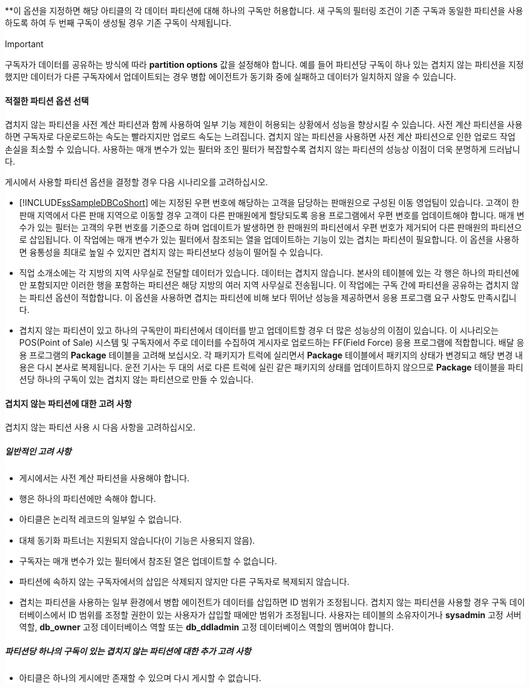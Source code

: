  **이 옵션을 지정하면 해당 아티클의 각 데이터 파티션에 대해 하나의 구독만 허용합니다. 새 구독의 필터링 조건이 기존 구독과 동일한 파티션을 사용하도록 하여 두 번째 구독이 생성될 경우 기존 구독이 삭제됩니다.  
  
> [!IMPORTANT]  
>  구독자가 데이터를 공유하는 방식에 따라 **partition options** 값을 설정해야 합니다. 예를 들어 파티션당 구독이 하나 있는 겹치지 않는 파티션을 지정했지만 데이터가 다른 구독자에서 업데이트되는 경우 병합 에이전트가 동기화 중에 실패하고 데이터가 일치하지 않을 수 있습니다.  
  
#### <a name="selecting-the-appropriate-partition-option"></a>적절한 파티션 옵션 선택  
 겹치지 않는 파티션을 사전 계산 파티션과 함께 사용하여 일부 기능 제한이 허용되는 상황에서 성능을 향상시킬 수 있습니다. 사전 계산 파티션을 사용하면 구독자로 다운로드하는 속도는 빨라지지만 업로드 속도는 느려집니다. 겹치지 않는 파티션을 사용하면 사전 계산 파티션으로 인한 업로드 작업 손실을 최소할 수 있습니다. 사용하는 매개 변수가 있는 필터와 조인 필터가 복잡할수록 겹치지 않는 파티션의 성능상 이점이 더욱 분명하게 드러납니다.  
  
 게시에서 사용할 파티션 옵션을 결정할 경우 다음 시나리오를 고려하십시오.  
  
-   [!INCLUDE[ssSampleDBCoShort](../../../includes/sssampledbcoshort-md.md)] 에는 지정된 우편 번호에 해당하는 고객을 담당하는 판매원으로 구성된 이동 영업팀이 있습니다. 고객이 한 판매 지역에서 다른 판매 지역으로 이동할 경우 고객이 다른 판매원에게 할당되도록 응용 프로그램에서 우편 변호를 업데이트해야 합니다. 매개 변수가 있는 필터는 고객의 우편 번호를 기준으로 하며 업데이트가 발생하면 한 판매원의 파티션에서 우편 번호가 제거되어 다른 판매원의 파티션으로 삽입됩니다. 이 작업에는 매개 변수가 있는 필터에서 참조되는 열을 업데이트하는 기능이 있는 겹치는 파티션이 필요합니다. 이 옵션을 사용하면 융통성을 최대로 높일 수 있지만 겹치지 않는 파티션보다 성능이 떨어질 수 있습니다.  
  
-   직업 소개소에는 각 지방의 지역 사무실로 전달할 데이터가 있습니다. 데이터는 겹치지 않습니다. 본사의 테이블에 있는 각 행은 하나의 파티션에만 포함되지만 이러한 행을 포함하는 파티션은 해당 지방의 여러 지역 사무실로 전송됩니다. 이 작업에는 구독 간에 파티션을 공유하는 겹치지 않는 파티션 옵션이 적합합니다. 이 옵션을 사용하면 겹치는 파티션에 비해 보다 뛰어난 성능을 제공하면서 응용 프로그램 요구 사항도 만족시킵니다.  
  
-   겹치지 않는 파티션이 있고 하나의 구독만이 파티션에서 데이터를 받고 업데이트할 경우 더 많은 성능상의 이점이 있습니다. 이 시나리오는 POS(Point of Sale) 시스템 및 구독자에서 주로 데이터를 수집하여 게시자로 업로드하는 FF(Field Force) 응용 프로그램에 적합합니다. 배달 응용 프로그램의 **Package** 테이블을 고려해 보십시오. 각 패키지가 트럭에 실리면서 **Package** 테이블에서 패키지의 상태가 변경되고 해당 변경 내용은 다시 본사로 복제됩니다. 운전 기사는 두 대의 서로 다른 트럭에 실린 같은 패키지의 상태를 업데이트하지 않으므로 **Package** 테이블을 파티션당 하나의 구독이 있는 겹치지 않는 파티션으로 만들 수 있습니다.  
  
#### <a name="considerations-for-nonoverlapping-partitions"></a>겹치지 않는 파티션에 대한 고려 사항  
 겹치지 않는 파티션 사용 시 다음 사항을 고려하십시오.  
  
##### <a name="general-considerations"></a>일반적인 고려 사항  
  
-   게시에서는 사전 계산 파티션을 사용해야 합니다.  
  
-   행은 하나의 파티션에만 속해야 합니다.  
  
-   아티클은 논리적 레코드의 일부일 수 없습니다.  
  
-   대체 동기화 파트너는 지원되지 않습니다(이 기능은 사용되지 않음).  
  
-   구독자는 매개 변수가 있는 필터에서 참조된 열은 업데이트할 수 없습니다.  
  
-   파티션에 속하지 않는 구독자에서의 삽입은 삭제되지 않지만 다른 구독자로 복제되지 않습니다.  
  
-   겹치는 파티션을 사용하는 일부 환경에서 병합 에이전트가 데이터를 삽입하면 ID 범위가 조정됩니다. 겹치지 않는 파티션을 사용할 경우 구독 데이터베이스에서 ID 범위를 조정할 권한이 있는 사용자가 삽입할 때에만 범위가 조정됩니다. 사용자는 테이블의 소유자이거나 **sysadmin** 고정 서버 역할, **db_owner** 고정 데이터베이스 역할 또는 **db_ddladmin** 고정 데이터베이스 역할의 멤버여야 합니다.  
  
##### <a name="additional-considerations-for-nonoverlapping-partitions-with-a-single-subscription-per-partition"></a>파티션당 하나의 구독이 있는 겹치지 않는 파티션에 대한 추가 고려 사항  
  
-   아티클은 하나의 게시에만 존재할 수 있으며 다시 게시할 수 없습니다.  
  